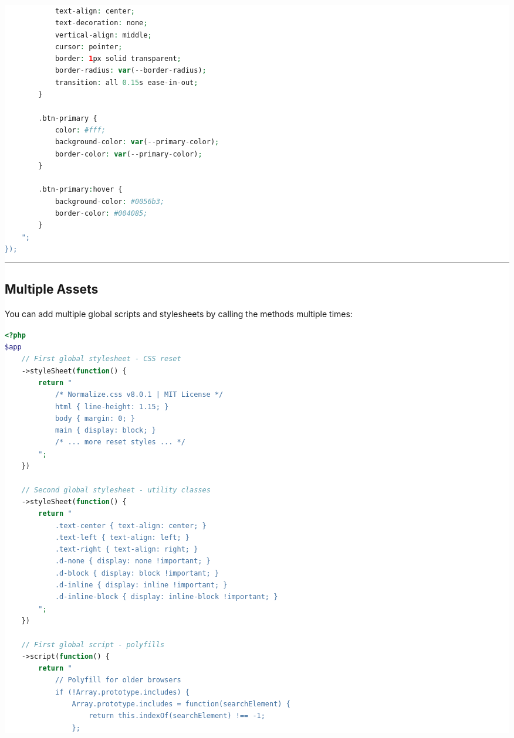 ```php
            text-align: center;
            text-decoration: none;
            vertical-align: middle;
            cursor: pointer;
            border: 1px solid transparent;
            border-radius: var(--border-radius);
            transition: all 0.15s ease-in-out;
        }
        
        .btn-primary {
            color: #fff;
            background-color: var(--primary-color);
            border-color: var(--primary-color);
        }
        
        .btn-primary:hover {
            background-color: #0056b3;
            border-color: #004085;
        }
    ";
});
```

---

## Multiple Assets

You can add multiple global scripts and stylesheets by calling the methods multiple times:

```php
<?php
$app
    // First global stylesheet - CSS reset
    ->styleSheet(function() {
        return "
            /* Normalize.css v8.0.1 | MIT License */
            html { line-height: 1.15; }
            body { margin: 0; }
            main { display: block; }
            /* ... more reset styles ... */
        ";
    })
    
    // Second global stylesheet - utility classes
    ->styleSheet(function() {
        return "
            .text-center { text-align: center; }
            .text-left { text-align: left; }
            .text-right { text-align: right; }
            .d-none { display: none !important; }
            .d-block { display: block !important; }
            .d-inline { display: inline !important; }
            .d-inline-block { display: inline-block !important; }
        ";
    })
    
    // First global script - polyfills
    ->script(function() {
        return "
            // Polyfill for older browsers
            if (!Array.prototype.includes) {
                Array.prototype.includes = function(searchElement) {
                    return this.indexOf(searchElement) !== -1;
                };
```